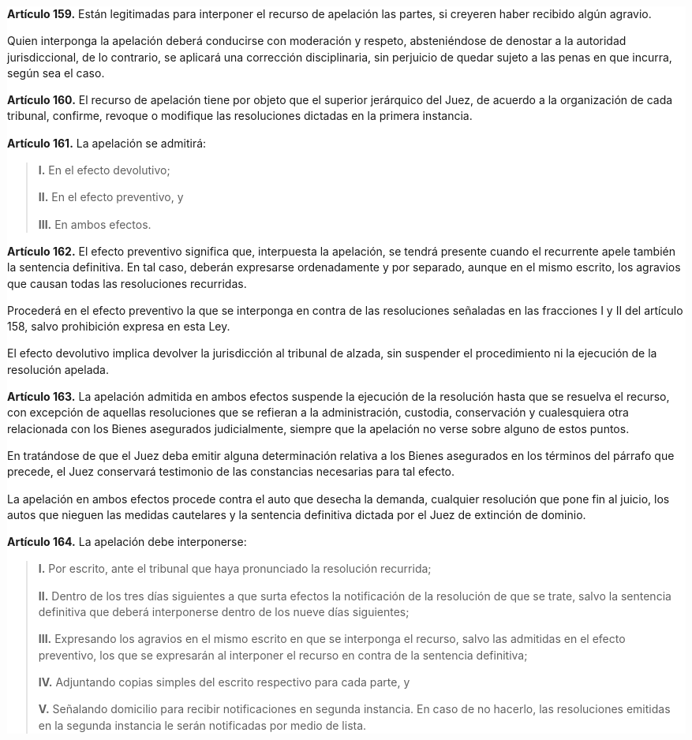 **Artículo 159.** Están legitimadas para interponer el recurso de apelación las partes, si creyeren haber recibido algún agravio.

Quien interponga la apelación deberá conducirse con moderación y respeto, absteniéndose de denostar a la autoridad jurisdiccional, de lo contrario, se aplicará una corrección disciplinaria, sin perjuicio de quedar sujeto a las penas en que incurra, según sea el caso.

**Artículo 160.** El recurso de apelación tiene por objeto que el superior jerárquico del Juez, de acuerdo a la organización de cada tribunal, confirme, revoque o modifique las resoluciones dictadas en la primera instancia.

**Artículo 161.** La apelación se admitirá:

> **I.** En el efecto devolutivo;
>
> **II.** En el efecto preventivo, y
>
> **III.** En ambos efectos.

**Artículo 162.** El efecto preventivo significa que, interpuesta la apelación, se tendrá presente cuando el recurrente apele también la sentencia definitiva. En tal caso, deberán expresarse ordenadamente y por separado, aunque en el mismo escrito, los agravios que causan todas las resoluciones recurridas.

Procederá en el efecto preventivo la que se interponga en contra de las resoluciones señaladas en las fracciones I y II del artículo 158, salvo prohibición expresa en esta Ley.

El efecto devolutivo implica devolver la jurisdicción al tribunal de alzada, sin suspender el procedimiento ni la ejecución de la resolución apelada.

**Artículo 163.** La apelación admitida en ambos efectos suspende la ejecución de la resolución hasta que se resuelva el recurso, con excepción de aquellas resoluciones que se refieran a la administración, custodia, conservación y cualesquiera otra relacionada con los Bienes asegurados judicialmente, siempre que la apelación no verse sobre alguno de estos puntos.

En tratándose de que el Juez deba emitir alguna determinación relativa a los Bienes asegurados en los términos del párrafo que precede, el Juez conservará testimonio de las constancias necesarias para tal efecto.

La apelación en ambos efectos procede contra el auto que desecha la demanda, cualquier resolución que pone fin al juicio, los autos que nieguen las medidas cautelares y la sentencia definitiva dictada por el Juez de extinción de dominio.

**Artículo 164.** La apelación debe interponerse:

> **I.** Por escrito, ante el tribunal que haya pronunciado la resolución recurrida;
>
> **II.** Dentro de los tres días siguientes a que surta efectos la notificación de la resolución de que se trate, salvo la sentencia definitiva que deberá interponerse dentro de los nueve días siguientes;
>
> **III.** Expresando los agravios en el mismo escrito en que se interponga el recurso, salvo las admitidas en el efecto preventivo, los que se expresarán al interponer el recurso en contra de la sentencia definitiva;
>
> **IV.** Adjuntando copias simples del escrito respectivo para cada parte, y
>
> **V.** Señalando domicilio para recibir notificaciones en segunda instancia. En caso de no hacerlo, las resoluciones emitidas en la segunda instancia le serán notificadas por medio de lista.
